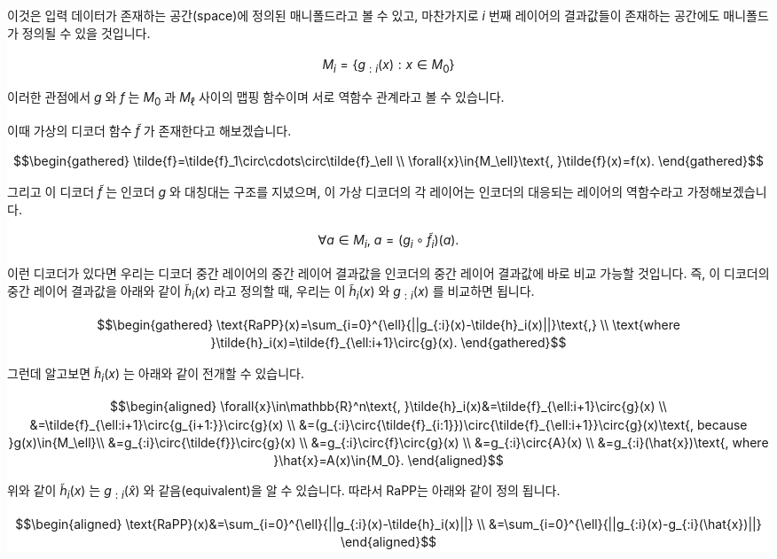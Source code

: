 이것은 입력 데이터가 존재하는 공간(space)에 정의된 매니폴드라고 볼 수 있고, 마찬가지로 $i$ 번째 레이어의 결과값들이 존재하는 공간에도 매니폴드가 정의될 수 있을 것입니다.

$$
M_i=\{g_{:i}(x):x\in{M_0}\}
$$

이러한 관점에서 $g$ 와 $f$ 는 $M_0$ 과 $M_\ell$ 사이의 맵핑 함수이며 서로 역함수 관계라고 볼 수 있습니다.

이때 가상의 디코더 함수 $\tilde{f}$ 가 존재한다고 해보겠습니다.

$$\begin{gathered}
\tilde{f}=\tilde{f}_1\circ\cdots\circ\tilde{f}_\ell \\
\forall{x}\in{M_\ell}\text{, }\tilde{f}(x)=f(x).
\end{gathered}$$

그리고 이 디코더 $\tilde{f}$ 는 인코더 $g$ 와 대칭대는 구조를 지녔으며, 이 가상 디코더의 각 레이어는 인코더의 대응되는 레이어의 역함수라고 가정해보겠습니다.

$$
\forall{a}\in{M_i}\text{, }a=(g_i\circ\tilde{f}_i)(a).
$$

이런 디코더가 있다면 우리는 디코더 중간 레이어의 중간 레이어 결과값을 인코더의 중간 레이어 결과값에 바로 비교 가능할 것입니다.
즉, 이 디코더의 중간 레이어 결과값을 아래와 같이 $\tilde{h}_{i}(x)$ 라고 정의할 때, 우리는 이 $\tilde{h}_{i}(x)$ 와 $g_{:i}(x)$ 를 비교하면 됩니다.

$$\begin{gathered}
\text{RaPP}(x)=\sum_{i=0}^{\ell}{||g_{:i}(x)-\tilde{h}_i(x)||}\text{,} \\
\text{where }\tilde{h}_i(x)=\tilde{f}_{\ell:i+1}\circ{g}(x).
\end{gathered}$$

그런데 알고보면 $\tilde{h}_{i}(x)$ 는 아래와 같이 전개할 수 있습니다.

$$\begin{aligned}
\forall{x}\in\mathbb{R}^n\text{, }\tilde{h}_i(x)&=\tilde{f}_{\ell:i+1}\circ{g}(x) \\
&=\tilde{f}_{\ell:i+1}\circ{g_{i+1:}}\circ{g}(x) \\
&=(g_{:i}\circ{\tilde{f}_{i:1}})\circ{\tilde{f}_{\ell:i+1}}\circ{g}(x)\text{, because }g(x)\in{M_\ell}\\
&=g_{:i}\circ{\tilde{f}}\circ{g}(x) \\
&=g_{:i}\circ{f}\circ{g}(x) \\
&=g_{:i}\circ{A}(x) \\
&=g_{:i}(\hat{x})\text{, where }\hat{x}=A(x)\in{M_0}.
\end{aligned}$$

위와 같이 $\tilde{h}_{i}(x)$ 는 $g_{:i}(\hat{x})$ 와 같음(equivalent)을 알 수 있습니다. 따라서 RaPP는 아래와 같이 정의 됩니다.

$$\begin{aligned}
\text{RaPP}(x)&=\sum_{i=0}^{\ell}{||g_{:i}(x)-\tilde{h}_i(x)||} \\
&=\sum_{i=0}^{\ell}{||g_{:i}(x)-g_{:i}(\hat{x})||}
\end{aligned}$$
